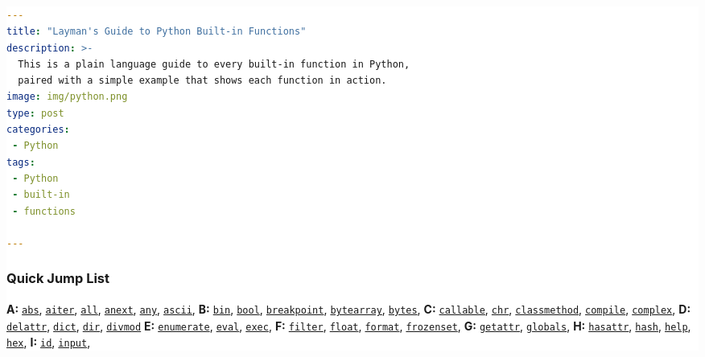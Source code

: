 ```yaml
---
title: "Layman's Guide to Python Built-in Functions"
description: >-
  This is a plain language guide to every built-in function in Python,
  paired with a simple example that shows each function in action.
image: img/python.png
type: post
categories:
 - Python
tags:
 - Python
 - built-in
 - functions

---
```


### Quick Jump List

**A:**
[`abs`](#abs),
[`aiter`](#aiter),
[`all`](#all),
[`anext`](#anext),
[`any`](#any),
[`ascii`](#ascii),
**B:**
[`bin`](#bin),
[`bool`](#bool),
[`breakpoint`](#breakpoint),
[`bytearray`](#bytearray),
[`bytes`](#bytes),
**C:**
[`callable`](#callable),
[`chr`](#chr),
[`classmethod`](#classmethod),
[`compile`](#compile),
[`complex`](#complex),
**D:**
[`delattr`](#delattr),
[`dict`](#dict),
[`dir`](#dir),
[`divmod`](#divmod)
**E:**
[`enumerate`](#enumerate),
[`eval`](#eval),
[`exec`](#exec),
**F:**
[`filter`](#filter),
[`float`](#float),
[`format`](#format),
[`frozenset`](#frozenset),
**G:**
[`getattr`](#getattr),
[`globals`](#globals),
**H:**
[`hasattr`](#hasattr),
[`hash`](#hash),
[`help`](#help),
[`hex`](#hex),
**I:**
[`id`](#id),
[`input`](#input),